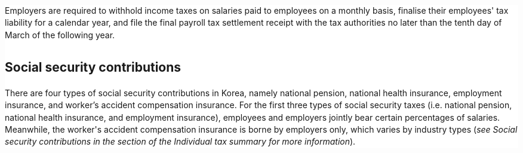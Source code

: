 Employers are required to withhold income taxes on salaries paid to employees on a monthly basis, finalise their employees' tax liability for a calendar year, and file the final payroll tax settlement receipt with the tax authorities no later than the tenth day of March of the following year.
## Social security contributions
There are four types of social security contributions in Korea, namely national pension, national health insurance, employment insurance, and worker’s accident compensation insurance. For the first three types of social security taxes (i.e. national pension, national health insurance, and employment insurance), employees and employers jointly bear certain percentages of salaries. Meanwhile, the worker's accident compensation insurance is borne by employers only, which varies by industry types (_see Social security contributions in the section of the Individual tax summary for more information_).


